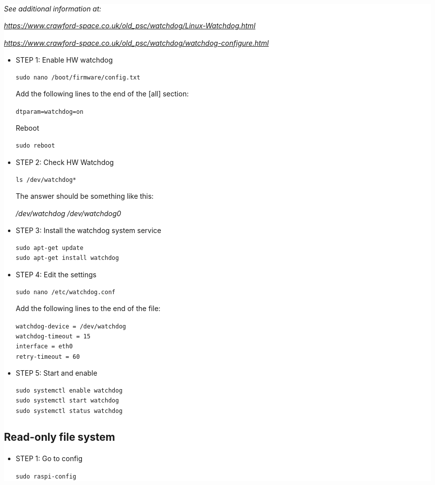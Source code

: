 *See additional information at:* 

*https://www.crawford-space.co.uk/old_psc/watchdog/Linux-Watchdog.html*

*https://www.crawford-space.co.uk/old_psc/watchdog/watchdog-configure.html*

* STEP 1: Enable HW watchdog
    ```
    sudo nano /boot/firmware/config.txt
    ```
    Add the following lines to the end of the [all] section:
    ```
    dtparam=watchdog=on
    ```
    Reboot
    ```
    sudo reboot
    ```

* STEP 2: Check HW Watchdog
    ```
    ls /dev/watchdog*
    ```
    The answer should be something like this:    
    
    */dev/watchdog  /dev/watchdog0*

* STEP 3: Install the watchdog system service
    ```
    sudo apt-get update
    sudo apt-get install watchdog
    ```
* STEP 4: Edit the settings
    ```
    sudo nano /etc/watchdog.conf
    ```
    Add the following lines to the end of the file:
    ```
    watchdog-device = /dev/watchdog
    watchdog-timeout = 15
    interface = eth0
    retry-timeout = 60
    ```
* STEP 5: Start and enable
    ```
    sudo systemctl enable watchdog
    sudo systemctl start watchdog
    sudo systemctl status watchdog    
    ```

## Read-only file system
* STEP 1: Go to config
    ```
    sudo raspi-config
    ```
